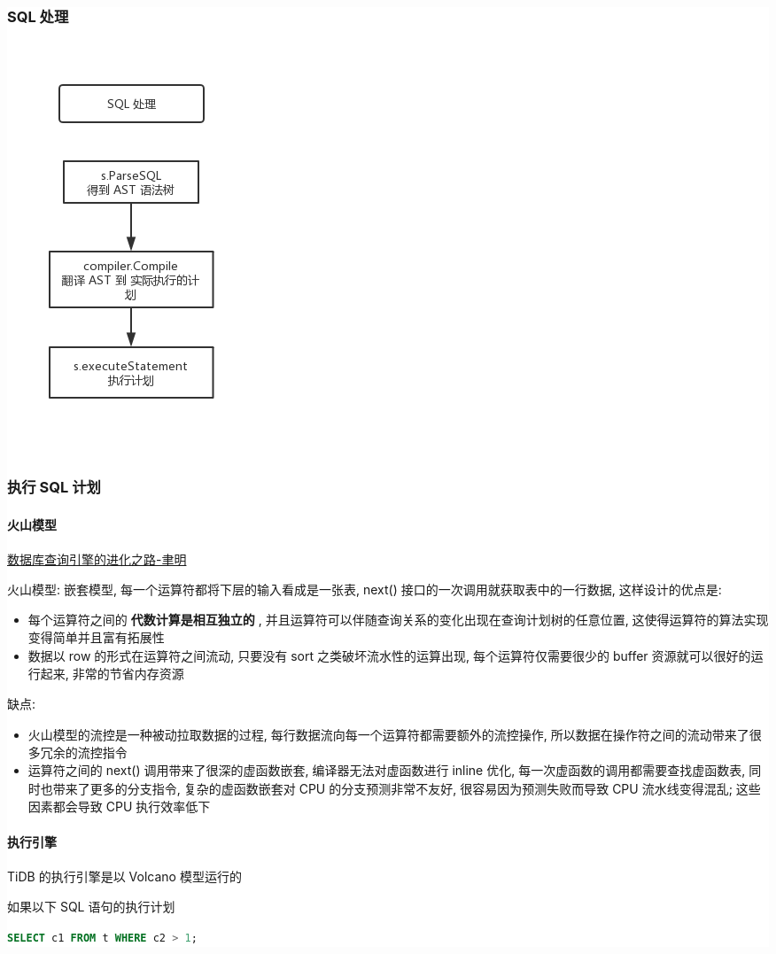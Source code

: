 ### SQL 处理

![sql SQL 处理](SQL-流程-SQL处理.png)

### 执行 SQL 计划

#### 火山模型

[数据库查询引擎的进化之路-聿明](https://zhuanlan.zhihu.com/p/41562506)

火山模型: 嵌套模型, 每一个运算符都将下层的输入看成是一张表, next() 接口的一次调用就获取表中的一行数据, 这样设计的优点是:
- 每个运算符之间的 **代数计算是相互独立的** , 并且运算符可以伴随查询关系的变化出现在查询计划树的任意位置, 这使得运算符的算法实现变得简单并且富有拓展性
- 数据以 row 的形式在运算符之间流动, 只要没有 sort 之类破坏流水性的运算出现, 每个运算符仅需要很少的 buffer 资源就可以很好的运行起来, 非常的节省内存资源

缺点:
- 火山模型的流控是一种被动拉取数据的过程, 每行数据流向每一个运算符都需要额外的流控操作, 所以数据在操作符之间的流动带来了很多冗余的流控指令
- 运算符之间的 next() 调用带来了很深的虚函数嵌套, 编译器无法对虚函数进行 inline 优化, 每一次虚函数的调用都需要查找虚函数表, 同时也带来了更多的分支指令, 复杂的虚函数嵌套对 CPU 的分支预测非常不友好, 很容易因为预测失败而导致 CPU 流水线变得混乱; 这些因素都会导致 CPU 执行效率低下

#### 执行引擎

TiDB 的执行引擎是以 Volcano 模型运行的

如果以下 SQL 语句的执行计划

```sql
SELECT c1 FROM t WHERE c2 > 1;
```
